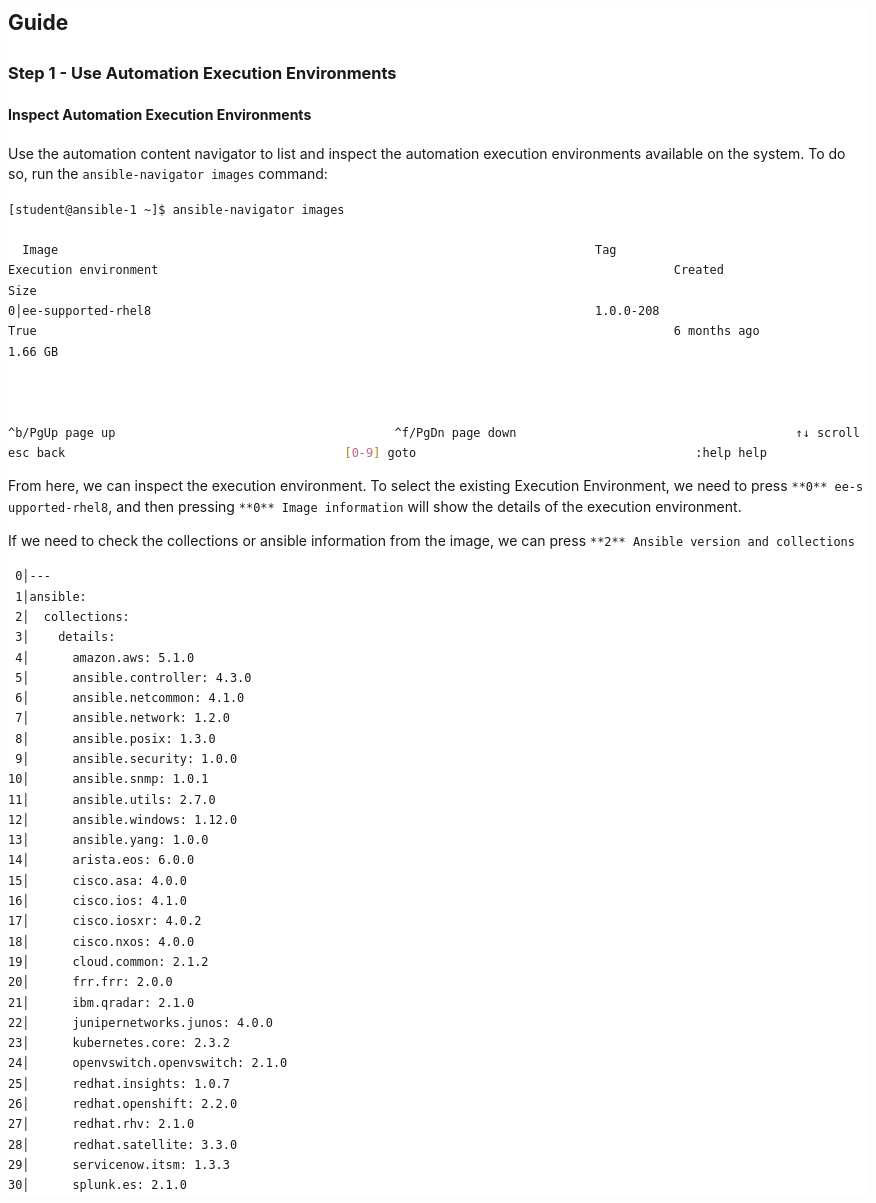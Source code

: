 ## Guide

### Step 1 - Use Automation Execution Environments

#### Inspect Automation Execution Environments

Use the automation content navigator to list and inspect the automation execution environments available on the system. To do so, run the `ansible-navigator images` command:

```bash
[student@ansible-1 ~]$ ansible-navigator images

  Image                                                                           Tag                                       Execution environment                                                                        Created                                               Size
0│ee-supported-rhel8                                                              1.0.0-208                                 True                                                                                         6 months ago                                          1.66 GB



^b/PgUp page up                                       ^f/PgDn page down                                       ↑↓ scroll                                       esc back                                       [0-9] goto                                       :help help
```

From here, we can inspect the execution environment.
To select the existing Execution Environment, we need to press `**0** ee-supported-rhel8`, and then pressing `**0** Image information` will show the details of the execution environment.

If we need to check the collections or ansible information from the image, we can press `**2** Ansible version and collections`


```bash
 0│---
 1│ansible:
 2│  collections:
 3│    details:
 4│      amazon.aws: 5.1.0
 5│      ansible.controller: 4.3.0
 6│      ansible.netcommon: 4.1.0
 7│      ansible.network: 1.2.0
 8│      ansible.posix: 1.3.0
 9│      ansible.security: 1.0.0
10│      ansible.snmp: 1.0.1
11│      ansible.utils: 2.7.0
12│      ansible.windows: 1.12.0
13│      ansible.yang: 1.0.0
14│      arista.eos: 6.0.0
15│      cisco.asa: 4.0.0
16│      cisco.ios: 4.1.0
17│      cisco.iosxr: 4.0.2
18│      cisco.nxos: 4.0.0
19│      cloud.common: 2.1.2
20│      frr.frr: 2.0.0
21│      ibm.qradar: 2.1.0
22│      junipernetworks.junos: 4.0.0
23│      kubernetes.core: 2.3.2
24│      openvswitch.openvswitch: 2.1.0
25│      redhat.insights: 1.0.7
26│      redhat.openshift: 2.2.0
27│      redhat.rhv: 2.1.0
28│      redhat.satellite: 3.3.0
29│      servicenow.itsm: 1.3.3
30│      splunk.es: 2.1.0
```